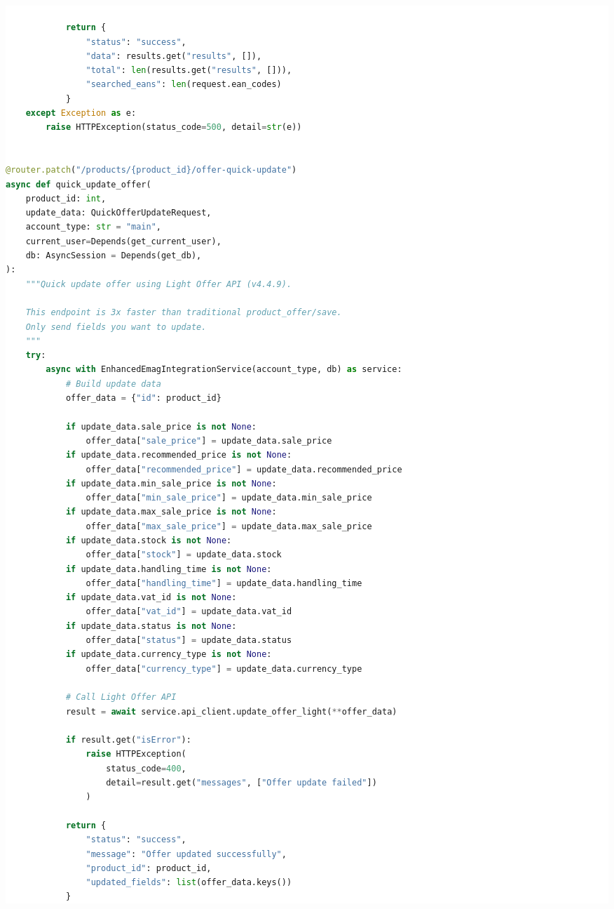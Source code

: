 ```python
            
            return {
                "status": "success",
                "data": results.get("results", []),
                "total": len(results.get("results", [])),
                "searched_eans": len(request.ean_codes)
            }
    except Exception as e:
        raise HTTPException(status_code=500, detail=str(e))


@router.patch("/products/{product_id}/offer-quick-update")
async def quick_update_offer(
    product_id: int,
    update_data: QuickOfferUpdateRequest,
    account_type: str = "main",
    current_user=Depends(get_current_user),
    db: AsyncSession = Depends(get_db),
):
    """Quick update offer using Light Offer API (v4.4.9).
    
    This endpoint is 3x faster than traditional product_offer/save.
    Only send fields you want to update.
    """
    try:
        async with EnhancedEmagIntegrationService(account_type, db) as service:
            # Build update data
            offer_data = {"id": product_id}
            
            if update_data.sale_price is not None:
                offer_data["sale_price"] = update_data.sale_price
            if update_data.recommended_price is not None:
                offer_data["recommended_price"] = update_data.recommended_price
            if update_data.min_sale_price is not None:
                offer_data["min_sale_price"] = update_data.min_sale_price
            if update_data.max_sale_price is not None:
                offer_data["max_sale_price"] = update_data.max_sale_price
            if update_data.stock is not None:
                offer_data["stock"] = update_data.stock
            if update_data.handling_time is not None:
                offer_data["handling_time"] = update_data.handling_time
            if update_data.vat_id is not None:
                offer_data["vat_id"] = update_data.vat_id
            if update_data.status is not None:
                offer_data["status"] = update_data.status
            if update_data.currency_type is not None:
                offer_data["currency_type"] = update_data.currency_type
            
            # Call Light Offer API
            result = await service.api_client.update_offer_light(**offer_data)
            
            if result.get("isError"):
                raise HTTPException(
                    status_code=400,
                    detail=result.get("messages", ["Offer update failed"])
                )
            
            return {
                "status": "success",
                "message": "Offer updated successfully",
                "product_id": product_id,
                "updated_fields": list(offer_data.keys())
            }
```
